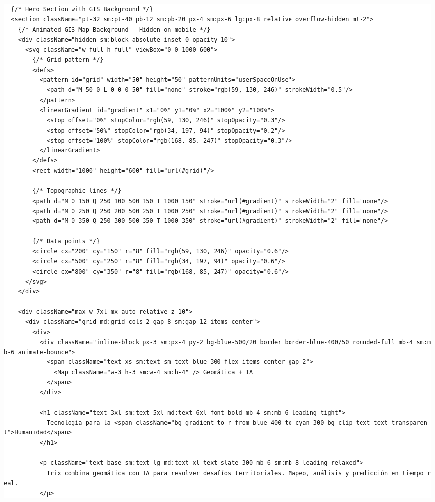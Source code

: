       {/* Hero Section with GIS Background */}
      <section className="pt-32 sm:pt-40 pb-12 sm:pb-20 px-4 sm:px-6 lg:px-8 relative overflow-hidden mt-2">
        {/* Animated GIS Map Background - Hidden on mobile */}
        <div className="hidden sm:block absolute inset-0 opacity-10">
          <svg className="w-full h-full" viewBox="0 0 1000 600">
            {/* Grid pattern */}
            <defs>
              <pattern id="grid" width="50" height="50" patternUnits="userSpaceOnUse">
                <path d="M 50 0 L 0 0 0 50" fill="none" stroke="rgb(59, 130, 246)" strokeWidth="0.5"/>
              </pattern>
              <linearGradient id="gradient" x1="0%" y1="0%" x2="100%" y2="100%">
                <stop offset="0%" stopColor="rgb(59, 130, 246)" stopOpacity="0.3"/>
                <stop offset="50%" stopColor="rgb(34, 197, 94)" stopOpacity="0.2"/>
                <stop offset="100%" stopColor="rgb(168, 85, 247)" stopOpacity="0.3"/>
              </linearGradient>
            </defs>
            <rect width="1000" height="600" fill="url(#grid)"/>
            
            {/* Topographic lines */}
            <path d="M 0 150 Q 250 100 500 150 T 1000 150" stroke="url(#gradient)" strokeWidth="2" fill="none"/>
            <path d="M 0 250 Q 250 200 500 250 T 1000 250" stroke="url(#gradient)" strokeWidth="2" fill="none"/>
            <path d="M 0 350 Q 250 300 500 350 T 1000 350" stroke="url(#gradient)" strokeWidth="2" fill="none"/>
            
            {/* Data points */}
            <circle cx="200" cy="150" r="8" fill="rgb(59, 130, 246)" opacity="0.6"/>
            <circle cx="500" cy="250" r="8" fill="rgb(34, 197, 94)" opacity="0.6"/>
            <circle cx="800" cy="350" r="8" fill="rgb(168, 85, 247)" opacity="0.6"/>
          </svg>
        </div>

        <div className="max-w-7xl mx-auto relative z-10">
          <div className="grid md:grid-cols-2 gap-8 sm:gap-12 items-center">
            <div>
              <div className="inline-block px-3 sm:px-4 py-2 bg-blue-500/20 border border-blue-400/50 rounded-full mb-4 sm:mb-6 animate-bounce">
                <span className="text-xs sm:text-sm text-blue-300 flex items-center gap-2">
                  <Map className="w-3 h-3 sm:w-4 sm:h-4" /> Geomática + IA
                </span>
              </div>
              
              <h1 className="text-3xl sm:text-5xl md:text-6xl font-bold mb-4 sm:mb-6 leading-tight">
                Tecnología para la <span className="bg-gradient-to-r from-blue-400 to-cyan-300 bg-clip-text text-transparent">Humanidad</span>
              </h1>
              
              <p className="text-base sm:text-lg md:text-xl text-slate-300 mb-6 sm:mb-8 leading-relaxed">
                Trix combina geomática con IA para resolver desafíos territoriales. Mapeo, análisis y predicción en tiempo real.
              </p>
